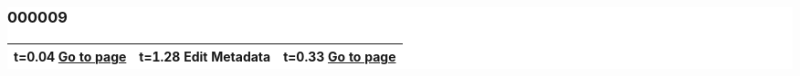 
### 000009

| t=0.04 [Go to page](https://deploy-preview-857--gui-dandiarchive-org.netlify.app/#/dandiset/000009) | t=1.28 Edit Metadata | t=0.33 [Go to page](https://deploy-preview-857--gui-dandiarchive-org.netlify.app/#/dandiset/000009/draft/files) |
| --- | --- | --- |